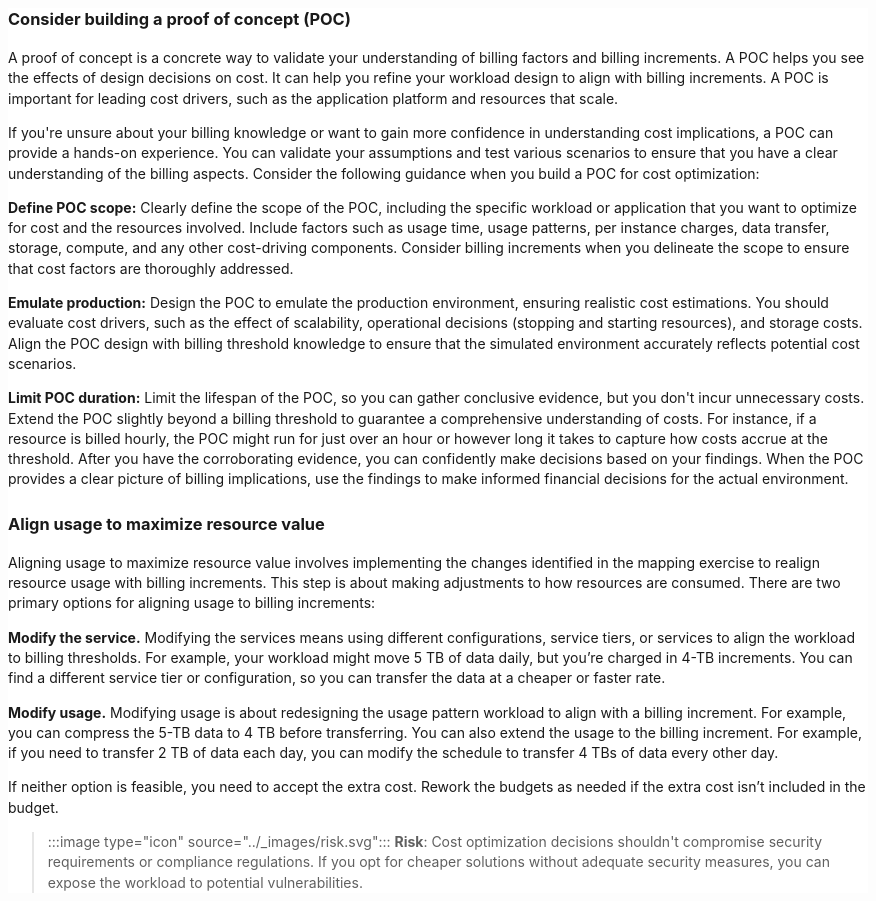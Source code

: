 ### Consider building a proof of concept (POC)

A proof of concept is a concrete way to validate your understanding of billing factors and billing increments. A POC helps you see the effects of design decisions on cost. It can help you refine your workload design to align with billing increments. A POC is important for leading cost drivers, such as the application platform and resources that scale.

If you're unsure about your billing knowledge or want to gain more confidence in understanding cost implications, a POC can provide a hands-on experience. You can validate your assumptions and test various scenarios to ensure that you have a clear understanding of the billing aspects. Consider the following guidance when you build a POC for cost optimization:

**Define POC scope:** Clearly define the scope of the POC, including the specific workload or application that you want to optimize for cost and the resources involved. Include factors such as usage time, usage patterns, per instance charges, data transfer, storage, compute, and any other cost-driving components. Consider billing increments when you delineate the scope to ensure that cost factors are thoroughly addressed.

**Emulate production:** Design the POC to emulate the production environment, ensuring realistic cost estimations. You should evaluate cost drivers, such as the effect of scalability, operational decisions (stopping and starting resources), and storage costs. Align the POC design with billing threshold knowledge to ensure that the simulated environment accurately reflects potential cost scenarios.

**Limit POC duration:** Limit the lifespan of the POC, so you can gather conclusive evidence, but you don't incur unnecessary costs. Extend the POC slightly beyond a billing threshold to guarantee a comprehensive understanding of costs. For instance, if a resource is billed hourly, the POC might run for just over an hour or however long it takes to capture how costs accrue at the threshold. After you have the corroborating evidence, you can confidently make decisions based on your findings. When the POC provides a clear picture of billing implications, use the findings to make informed financial decisions for the actual environment.

### Align usage to maximize resource value

Aligning usage to maximize resource value involves implementing the changes identified in the mapping exercise to realign resource usage with billing increments. This step is about making adjustments to how resources are consumed. There are two primary options for aligning usage to billing increments:

**Modify the service.** Modifying the services means using different configurations, service tiers, or services to align the workload to billing thresholds. For example, your workload might move 5 TB of data daily, but you’re charged in 4-TB increments. You can find a different service tier or configuration, so you can transfer the data at a cheaper or faster rate.

**Modify usage.** Modifying usage is about redesigning the usage pattern workload to align with a billing increment. For example, you can compress the 5-TB data to 4 TB before transferring. You can also extend the usage to the billing increment. For example, if you need to transfer 2 TB of data each day, you can modify the schedule to transfer 4 TBs of data every other day.

If neither option is feasible, you need to accept the extra cost. Rework the budgets as needed if the extra cost isn’t included in the budget.

> :::image type="icon" source="../_images/risk.svg"::: **Risk**: Cost optimization decisions shouldn't compromise security requirements or compliance regulations. If you opt for cheaper solutions without adequate security measures, you can expose the workload to potential vulnerabilities.
